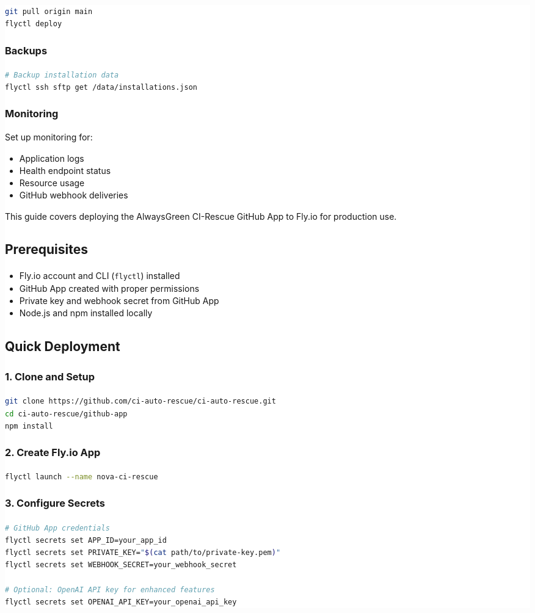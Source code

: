 ```bash
git pull origin main
flyctl deploy
```

### Backups

```bash
# Backup installation data
flyctl ssh sftp get /data/installations.json
```

### Monitoring

Set up monitoring for:

- Application logs
- Health endpoint status
- Resource usage
- GitHub webhook deliveries

This guide covers deploying the AlwaysGreen CI-Rescue GitHub App to Fly.io for production use.

## Prerequisites

- Fly.io account and CLI (`flyctl`) installed
- GitHub App created with proper permissions
- Private key and webhook secret from GitHub App
- Node.js and npm installed locally

## Quick Deployment

### 1. Clone and Setup

```bash
git clone https://github.com/ci-auto-rescue/ci-auto-rescue.git
cd ci-auto-rescue/github-app
npm install
```

### 2. Create Fly.io App

```bash
flyctl launch --name nova-ci-rescue
```

### 3. Configure Secrets

```bash
# GitHub App credentials
flyctl secrets set APP_ID=your_app_id
flyctl secrets set PRIVATE_KEY="$(cat path/to/private-key.pem)"
flyctl secrets set WEBHOOK_SECRET=your_webhook_secret

# Optional: OpenAI API key for enhanced features
flyctl secrets set OPENAI_API_KEY=your_openai_api_key
```
